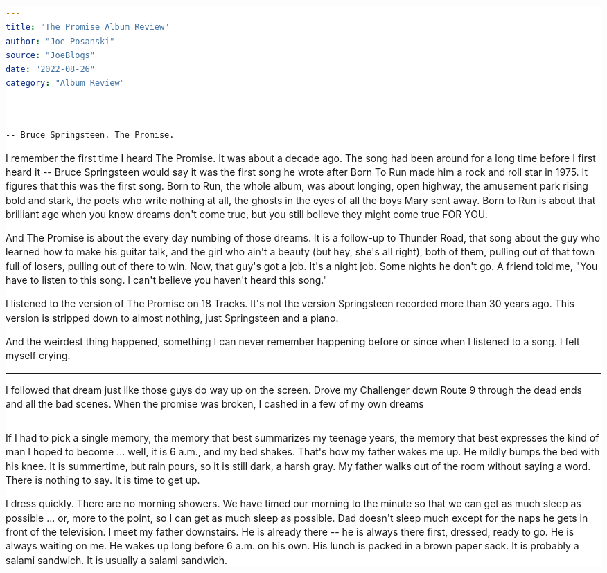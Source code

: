 ```yaml
---
title: "The Promise Album Review"
author: "Joe Posanski"
source: "JoeBlogs"
date: "2022-08-26"
category: "Album Review"
---
```


```Johnny works in a factory. Billy works downtown. Terry works in a rock and roll band looking for that million dollar sound. Got a job down in Darlington. Some nights I don't go. Some nights I go to the drive in. Some night I stay home.

-- Bruce Springsteen. The Promise.

```

I remember the first time I heard The Promise. It was about a decade ago. The song had been around for a long time before I first heard it -- Bruce Springsteen would say it was the first song he wrote after Born To Run made him a rock and roll star in 1975. It figures that this was the first song. Born to Run, the whole album, was about longing, open highway, the amusement park rising bold and stark, the poets who write nothing at all, the ghosts in the eyes of all the boys Mary sent away. Born to Run is about that brilliant age when you know dreams don't come true, but you still believe they might come true FOR YOU.

And The Promise is about the every day numbing of those dreams. It is a follow-up to Thunder Road, that song about the guy who learned how to make his guitar talk, and the girl who ain't a beauty (but hey, she's all right), both of them, pulling out of that town full of losers, pulling out of there to win. Now, that guy's got a job. It's a night job. Some nights he don't go. A friend told me, "You have to listen to this song. I can't believe you haven't heard this song."

I listened to the version of The Promise on 18 Tracks. It's not the version Springsteen recorded more than 30 years ago. This version is stripped down to almost nothing, just Springsteen and a piano.

And the weirdest thing happened, something I can never remember happening before or since when I listened to a song. I felt myself crying.

---

I followed that dream just like those guys do way up on the screen. Drove my Challenger down Route 9 through the dead ends and all the bad scenes. When the promise was broken, I cashed in a few of my own dreams

---

If I had to pick a single memory, the memory that best summarizes my teenage years, the memory that best expresses the kind of man I hoped to become ... well, it is 6 a.m., and my bed shakes. That's how my father wakes me up. He mildly bumps the bed with his knee. It is summertime, but rain pours, so it is still dark, a harsh gray. My father walks out of the room without saying a word. There is nothing to say. It is time to get up.

I dress quickly. There are no morning showers. We have timed our morning to the minute so that we can get as much sleep as possible ... or, more to the point, so I can get as much sleep as possible. Dad doesn't sleep much except for the naps he gets in front of the television. I meet my father downstairs. He is already there -- he is always there first, dressed, ready to go. He is always waiting on me. He wakes up long before 6 a.m. on his own. His lunch is packed in a brown paper sack. It is probably a salami sandwich. It is usually a salami sandwich.
